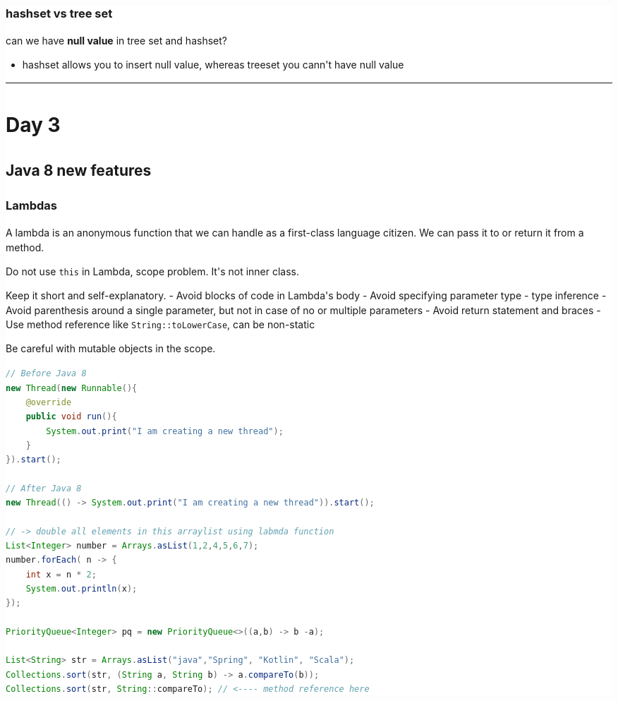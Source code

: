 ### hashset vs tree set
 can we have **null value** in tree set and hashset?
 *  hashset allows you to insert null value, whereas treeset you cann't have null value

---

# Day 3

## Java 8 new features

### Lambdas

A lambda is an anonymous function that we can handle as a first-class language citizen. We can pass it to or return it from a method.

Do not use ``this`` in Lambda, scope problem. It's not inner class.

Keep it short and self-explanatory.
	- Avoid blocks of code in Lambda's body
	- Avoid specifying parameter type - type inference
	- Avoid parenthesis around a single parameter, but not in case of no or multiple parameters
	- Avoid return statement and braces
	- Use method reference like ``String::toLowerCase``, can be non-static

Be careful with mutable objects in the scope.

```java
// Before Java 8
new Thread(new Runnable(){
	@override
	public void run(){
		System.out.print("I am creating a new thread");
	}
}).start();

// After Java 8
new Thread(() -> System.out.print("I am creating a new thread")).start();

// -> double all elements in this arraylist using labmda function
List<Integer> number = Arrays.asList(1,2,4,5,6,7);
number.forEach( n -> {
	int x = n * 2;
	System.out.println(x);
});

PriorityQueue<Integer> pq = new PriorityQueue<>((a,b) -> b -a);

List<String> str = Arrays.asList("java","Spring", "Kotlin", "Scala");
Collections.sort(str, (String a, String b) -> a.compareTo(b));
Collections.sort(str, String::compareTo); // <---- method reference here


```
